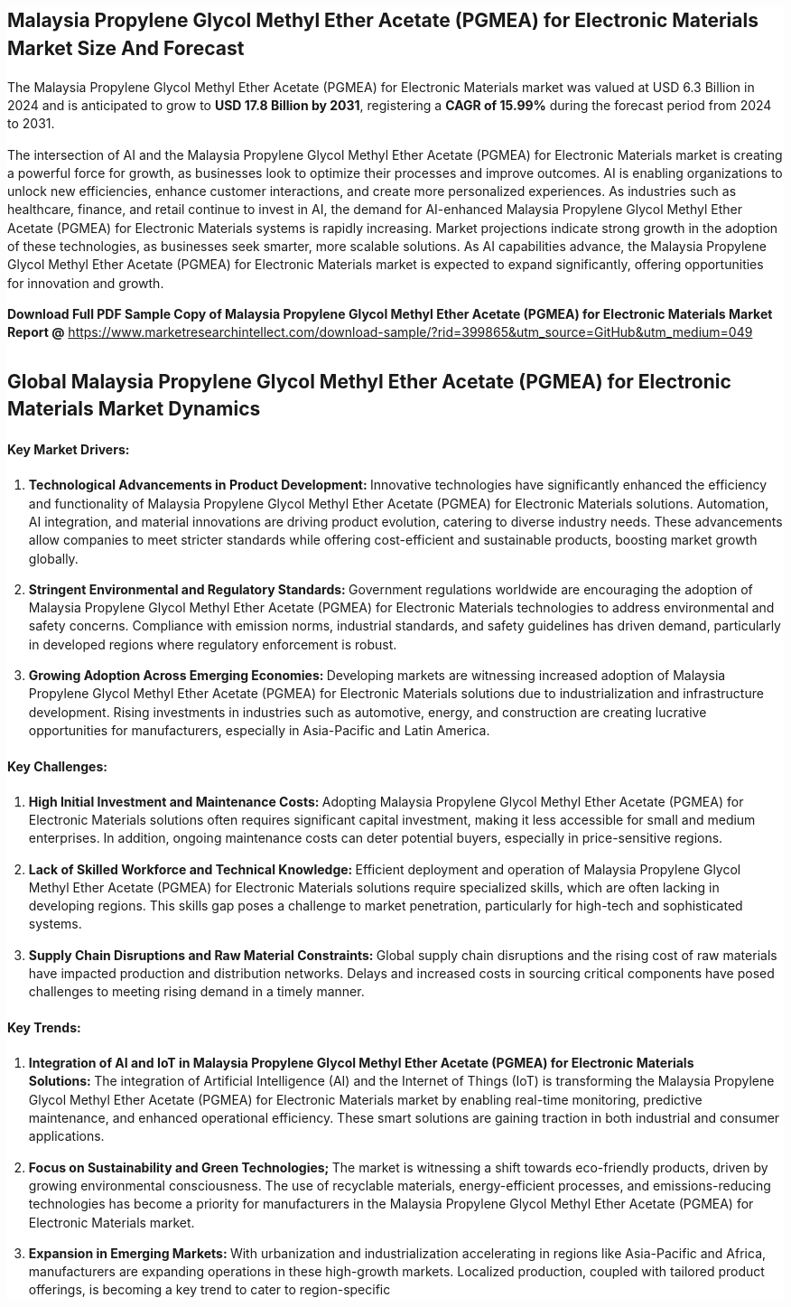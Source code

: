 <h2>Malaysia Propylene Glycol Methyl Ether Acetate (PGMEA) for Electronic Materials Market Size And Forecast</h2><p>The Malaysia Propylene Glycol Methyl Ether Acetate (PGMEA) for Electronic Materials market was valued at USD 6.3 Billion in 2024 and is anticipated to grow to <strong>USD 17.8 Billion by 2031</strong>, registering a <strong>CAGR of 15.99%</strong> during the forecast period from 2024 to 2031.</p><p>The intersection of AI and the Malaysia Propylene Glycol Methyl Ether Acetate (PGMEA) for Electronic Materials market is creating a powerful force for growth, as businesses look to optimize their processes and improve outcomes. AI is enabling organizations to unlock new efficiencies, enhance customer interactions, and create more personalized experiences. As industries such as healthcare, finance, and retail continue to invest in AI, the demand for AI-enhanced Malaysia Propylene Glycol Methyl Ether Acetate (PGMEA) for Electronic Materials systems is rapidly increasing. Market projections indicate strong growth in the adoption of these technologies, as businesses seek smarter, more scalable solutions. As AI capabilities advance, the Malaysia Propylene Glycol Methyl Ether Acetate (PGMEA) for Electronic Materials market is expected to expand significantly, offering opportunities for innovation and growth.</p><p><strong>Download Full PDF Sample Copy of Malaysia Propylene Glycol Methyl Ether Acetate (PGMEA) for Electronic Materials Market Report @</strong>&nbsp;<a href="https://www.marketresearchintellect.com/download-sample/?rid=399865&amp;utm_source=GitHub&amp;utm_medium=049">https://www.marketresearchintellect.com/download-sample/?rid=399865&amp;utm_source=GitHub&amp;utm_medium=049</a></p><h2>Global Malaysia Propylene Glycol Methyl Ether Acetate (PGMEA) for Electronic Materials Market Dynamics</h2><h4><strong>Key Market Drivers:</strong></h4><ol><li><p><strong>Technological Advancements in Product Development:&nbsp;</strong>Innovative technologies have significantly enhanced the efficiency and functionality of Malaysia Propylene Glycol Methyl Ether Acetate (PGMEA) for Electronic Materials solutions. Automation, AI integration, and material innovations are driving product evolution, catering to diverse industry needs. These advancements allow companies to meet stricter standards while offering cost-efficient and sustainable products, boosting market growth globally.</p></li><li><p><strong>Stringent Environmental and Regulatory Standards:&nbsp;</strong>Government regulations worldwide are encouraging the adoption of Malaysia Propylene Glycol Methyl Ether Acetate (PGMEA) for Electronic Materials technologies to address environmental and safety concerns. Compliance with emission norms, industrial standards, and safety guidelines has driven demand, particularly in developed regions where regulatory enforcement is robust.</p></li><li><p><strong>Growing Adoption Across Emerging Economies:&nbsp;</strong>Developing markets are witnessing increased adoption of Malaysia Propylene Glycol Methyl Ether Acetate (PGMEA) for Electronic Materials solutions due to industrialization and infrastructure development. Rising investments in industries such as automotive, energy, and construction are creating lucrative opportunities for manufacturers, especially in Asia-Pacific and Latin America.</p></li></ol><h4><strong>Key Challenges:</strong></h4><ol><li><p><strong>High Initial Investment and Maintenance Costs:&nbsp;</strong>Adopting Malaysia Propylene Glycol Methyl Ether Acetate (PGMEA) for Electronic Materials solutions often requires significant capital investment, making it less accessible for small and medium enterprises. In addition, ongoing maintenance costs can deter potential buyers, especially in price-sensitive regions.</p></li><li><p><strong>Lack of Skilled Workforce and Technical Knowledge:&nbsp;</strong>Efficient deployment and operation of Malaysia Propylene Glycol Methyl Ether Acetate (PGMEA) for Electronic Materials solutions require specialized skills, which are often lacking in developing regions. This skills gap poses a challenge to market penetration, particularly for high-tech and sophisticated systems.</p></li><li><p><strong>Supply Chain Disruptions and Raw Material Constraints:&nbsp;</strong>Global supply chain disruptions and the rising cost of raw materials have impacted production and distribution networks. Delays and increased costs in sourcing critical components have posed challenges to meeting rising demand in a timely manner.</p></li></ol><h4><strong>Key Trends:</strong></h4><ol><li><p><strong>Integration of AI and IoT in Malaysia Propylene Glycol Methyl Ether Acetate (PGMEA) for Electronic Materials Solutions:&nbsp;</strong>The integration of Artificial Intelligence (AI) and the Internet of Things (IoT) is transforming the Malaysia Propylene Glycol Methyl Ether Acetate (PGMEA) for Electronic Materials market by enabling real-time monitoring, predictive maintenance, and enhanced operational efficiency. These smart solutions are gaining traction in both industrial and consumer applications.</p></li><li><p><strong>Focus on Sustainability and Green Technologies;&nbsp;</strong>The market is witnessing a shift towards eco-friendly products, driven by growing environmental consciousness. The use of recyclable materials, energy-efficient processes, and emissions-reducing technologies has become a priority for manufacturers in the Malaysia Propylene Glycol Methyl Ether Acetate (PGMEA) for Electronic Materials market.</p></li><li><p><strong>Expansion in Emerging Markets:&nbsp;</strong>With urbanization and industrialization accelerating in regions like Asia-Pacific and Africa, manufacturers are expanding operations in these high-growth markets. Localized production, coupled with tailored product offerings, is becoming a key trend to cater to region-specific